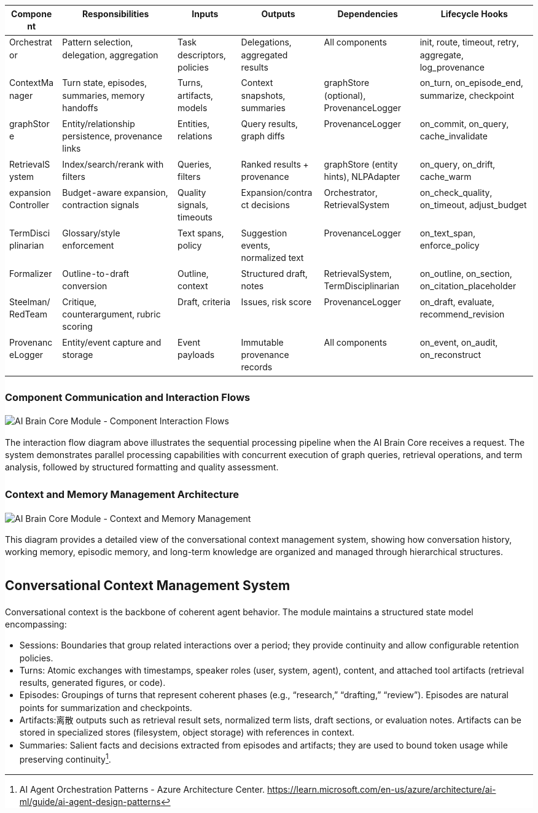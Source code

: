 | Component | Responsibilities | Inputs | Outputs | Dependencies | Lifecycle Hooks |
|---|---|---|---|---|---|
| Orchestrator | Pattern selection, delegation, aggregation | Task descriptors, policies | Delegations, aggregated results | All components | init, route, timeout, retry, aggregate, log_provenance |
| ContextManager | Turn state, episodes, summaries, memory handoffs | Turns, artifacts, models | Context snapshots, summaries | graphStore (optional), ProvenanceLogger | on_turn, on_episode_end, summarize, checkpoint |
| graphStore | Entity/relationship persistence, provenance links | Entities, relations | Query results, graph diffs | ProvenanceLogger | on_commit, on_query, cache_invalidate |
| RetrievalSystem | Index/search/rerank with filters | Queries, filters | Ranked results + provenance | graphStore (entity hints), NLPAdapter | on_query, on_drift, cache_warm |
| expansionController | Budget-aware expansion, contraction signals | Quality signals, timeouts | Expansion/contract decisions | Orchestrator, RetrievalSystem | on_check_quality, on_timeout, adjust_budget |
| TermDisciplinarian | Glossary/style enforcement | Text spans, policy | Suggestion events, normalized text | ProvenanceLogger | on_text_span, enforce_policy |
| Formalizer | Outline-to-draft conversion | Outline, context | Structured draft, notes | RetrievalSystem, TermDisciplinarian | on_outline, on_section, on_citation_placeholder |
| Steelman/RedTeam | Critique, counterargument, rubric scoring | Draft, criteria | Issues, risk score | ProvenanceLogger | on_draft, evaluate, recommend_revision |
| ProvenanceLogger | Entity/event capture and storage | Event payloads | Immutable provenance records | All components | on_event, on_audit, on_reconstruct |

### Component Communication and Interaction Flows

![AI Brain Core Module - Component Interaction Flows](/workspace/charts/ai_brain_interaction_flows.png)

The interaction flow diagram above illustrates the sequential processing pipeline when the AI Brain Core receives a request. The system demonstrates parallel processing capabilities with concurrent execution of graph queries, retrieval operations, and term analysis, followed by structured formatting and quality assessment.

### Context and Memory Management Architecture

![AI Brain Core Module - Context and Memory Management](/workspace/charts/ai_brain_context_memory.png)

This diagram provides a detailed view of the conversational context management system, showing how conversation history, working memory, episodic memory, and long-term knowledge are organized and managed through hierarchical structures.

## Conversational Context Management System

Conversational context is the backbone of coherent agent behavior. The module maintains a structured state model encompassing:

- Sessions: Boundaries that group related interactions over a period; they provide continuity and allow configurable retention policies.
- Turns: Atomic exchanges with timestamps, speaker roles (user, system, agent), content, and attached tool artifacts (retrieval results, generated figures, or code).
- Episodes: Groupings of turns that represent coherent phases (e.g., “research,” “drafting,” “review”). Episodes are natural points for summarization and checkpoints.
- Artifacts:离散 outputs such as retrieval result sets, normalized term lists, draft sections, or evaluation notes. Artifacts can be stored in specialized stores (filesystem, object storage) with references in context.
- Summaries: Salient facts and decisions extracted from episodes and artifacts; they are used to bound token usage while preserving continuity[^1].


[^1]: AI Agent Orchestration Patterns - Azure Architecture Center. https://learn.microsoft.com/en-us/azure/architecture/ai-ml/guide/ai-agent-design-patterns
[^2]: Natural Language Processing Technology - Azure Architecture Center. https://learn.microsoft.com/en-us/azure/architecture/data-guide/technology-choices/natural-language-processing
[^3]: Model Context Protocol: Introduction. https://modelcontextprotocol.io/introduction
[^4]: Conversational Alignment with Artificial Intelligence in Context - arXiv. https://arxiv.org/html/2505.22907v1
[^5]: Choose a design pattern for your agentic AI system - Google Cloud. https://cloud.google.com/architecture/choose-design-pattern-agentic-ai-system
[^6]: Design multi-agent orchestration with reasoning using Amazon Bedrock and open-source frameworks - AWS Blog. https://aws.amazon.com/blogs/machine-learning/design-multi-agent-orchestration-with-reasoning-using-amazon-bedrock-and-open-source-frameworks/
[^7]: How Provenance helps Quality Assurance Activities in AI/ML Systems (AIQPROV) - ACM. https://dl.acm.org/doi/10.1145/3564121.3564801
[^8]: PROV-AGENT: Unified Provenance for Tracking AI Agent Interactions - arXiv. https://arxiv.org/html/2508.02866v2
[^9]: Install Spark NLP. https://sparknlp.org/docs/en/install
[^10]: Spark NLP Quickstart. https://sparknlp.org/docs/en/quickstart
[^11]: Spark NLP Pipelines. https://sparknlp.org/docs/en/pipelines
[^12]: Microsoft Fabric - Spark Compute. https://learn.microsoft.com/en-us/fabric/data-engineering/spark-compute
[^13]: Apache Spark overview in Azure HDInsight. https://learn.microsoft.com/en-us/azure/hdinsight/spark/apache-spark-overview
[^14]: What is Azure Databricks. https://learn.microsoft.com/en-us/azure/databricks/scenarios/what-is-azure-databricks
[^15]: Dolly 2.0 - GitHub. https://github.com/databrickslabs/dolly
[^16]: MLflow. https://mlflow.org
[^17]: Model Context Protocol: A New Standard for Streamable, Contextual Conversations - Chanl.ai. https://chanl.ai/blog/model-context-protocol-new-standard-streamable-contextual-conversations
[^18]: Building AI That Understands Context: Implementing Long-Term Memory Systems - Generative AI Pub. https://generativeai.pub/building-ai-that-understands-context-implementing-long-term-memory-systems-c770c8ba422f
[^19]: How we built our multi-agent research system - Anthropic. https://www.anthropic.com/engineering/multi-agent-research-system
[^20]: AI Architecture Design - Azure Architecture Center. https://learn.microsoft.com/en-us/azure/architecture/ai-ml/
[^21]: Semantic Kernel Agent Orchestration - Microsoft Learn. https://learn.microsoft.com/en-us/semantic-kernel/frameworks/agent/agent-orchestration/
[^22]: Microsoft Agent Framework Overview. https://learn.microsoft.com/en-us/agent-framework/overview/agent-framework-overview
[^23]: Agent Framework Orchestration Overview. https://learn.microsoft.com/en-us/agent-framework/user-guide/workflows/overview
[^24]: Semantic Kernel Agents: Getting Started with Agents (Python samples). https://github.com/microsoft/semantic-kernel/tree/main/python/samples/getting_started_with_agents
[^25]: Microsoft Agent Framework Workflow Samples - GitHub. https://github.com/microsoft/agent-framework/tree/main/workflow-samples